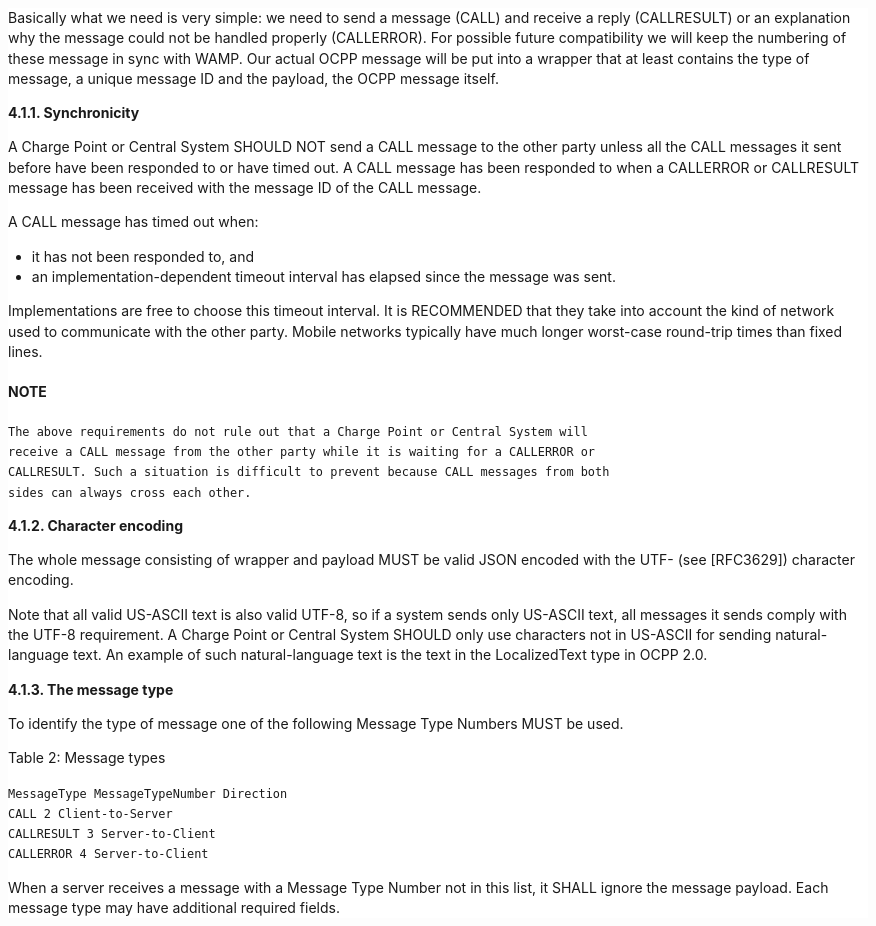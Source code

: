 Basically what we need is very simple: we need to send a message (CALL) and receive a reply
(CALLRESULT) or an explanation why the message could not be handled properly (CALLERROR). For
possible future compatibility we will keep the numbering of these message in sync with WAMP. Our
actual OCPP message will be put into a wrapper that at least contains the type of message, a unique
message ID and the payload, the OCPP message itself.


**4.1.1. Synchronicity**

A Charge Point or Central System SHOULD NOT send a CALL message to the other party unless all the
CALL messages it sent before have been responded to or have timed out. A CALL message has been
responded to when a CALLERROR or CALLRESULT message has been received with the message ID of
the CALL message.

A CALL message has timed out when:

- it has not been responded to, and
- an implementation-dependent timeout interval has elapsed since the message was sent.

Implementations are free to choose this timeout interval. It is RECOMMENDED that they take into
account the kind of network used to communicate with the other party. Mobile networks typically have
much longer worst-case round-trip times than fixed lines.

#### NOTE

```
The above requirements do not rule out that a Charge Point or Central System will
receive a CALL message from the other party while it is waiting for a CALLERROR or
CALLRESULT. Such a situation is difficult to prevent because CALL messages from both
sides can always cross each other.
```
**4.1.2. Character encoding**

The whole message consisting of wrapper and payload MUST be valid JSON encoded with the UTF-
(see [RFC3629]) character encoding.

Note that all valid US-ASCII text is also valid UTF-8, so if a system sends only US-ASCII text, all messages
it sends comply with the UTF-8 requirement. A Charge Point or Central System SHOULD only use
characters not in US-ASCII for sending natural-language text. An example of such natural-language text
is the text in the LocalizedText type in OCPP 2.0.

**4.1.3. The message type**

To identify the type of message one of the following Message Type Numbers MUST be used.

Table 2: Message types

```
MessageType MessageTypeNumber Direction
CALL 2 Client-to-Server
CALLRESULT 3 Server-to-Client
CALLERROR 4 Server-to-Client
```
When a server receives a message with a Message Type Number not in this list, it SHALL ignore the
message payload. Each message type may have additional required fields.
